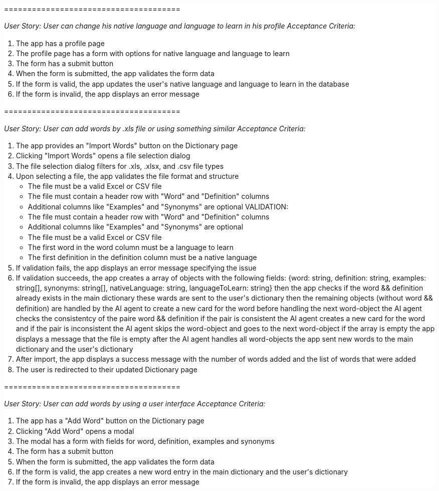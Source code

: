 ======================================

_User Story: User can change his native language and language to learn in his profile
Acceptance Criteria:_

1. The app has a profile page
2. The profile page has a form with options for native language and language to learn
3. The form has a submit button
4. When the form is submitted, the app validates the form data
5. If the form is valid, the app updates the user's native language and language to learn in the database
6. If the form is invalid, the app displays an error message

======================================

_User Story: User can add words by .xls file or using something similar
Acceptance Criteria:_

1. The app provides an "Import Words" button on the Dictionary page
2. Clicking "Import Words" opens a file selection dialog
3. The file selection dialog filters for .xls, .xlsx, and .csv file types
4. Upon selecting a file, the app validates the file format and structure
    - The file must be a valid Excel or CSV file
    - The file must contain a header row with "Word" and "Definition" columns
    - Additional columns like "Examples" and "Synonyms" are optional
      VALIDATION:
    - The file must contain a header row with "Word" and "Definition" columns
    - Additional columns like "Examples" and "Synonyms" are optional
    - The file must be a valid Excel or CSV file
    - The first word in the word column must be a language to learn
    - The first definition in the definition column must be a native language
5. If validation fails, the app displays an error message specifying the issue
6. If validation succeeds, the app creates a array of objects with the following fields: {word: string, definition: string, examples: string[], synonyms: string[], nativeLanguage: string, languageToLearn: string}
   then the app checks if the word && definition already exists in the main dictionary these wards are sent to the user's dictionary then the remaining objects (without word && definition) are handled by the AI agent to create a new card for the word before handling the next word-object the AI agent checks the consistentcy of the paire word && definition
   if the pair is consistent the AI agent creates a new card for the word and
   if the pair is inconsistent the AI agent skips the word-object and goes to the next word-object
   if the array is empty the app displays a message that the file is empty
   after the AI agent handles all word-objects the app sent new words to the main dictionary and the user's dictionary
7. After import, the app displays a success message with the number of words added and the list of words that were added
8. The user is redirected to their updated Dictionary page

======================================

_User Story: User can add words by using a user interface
Acceptance Criteria:_

1. The app has a "Add Word" button on the Dictionary page
2. Clicking "Add Word" opens a modal
3. The modal has a form with fields for word, definition, examples and synonyms
4. The form has a submit button
5. When the form is submitted, the app validates the form data
6. If the form is valid, the app creates a new word entry in the main dictionary and the user's dictionary
7. If the form is invalid, the app displays an error message
